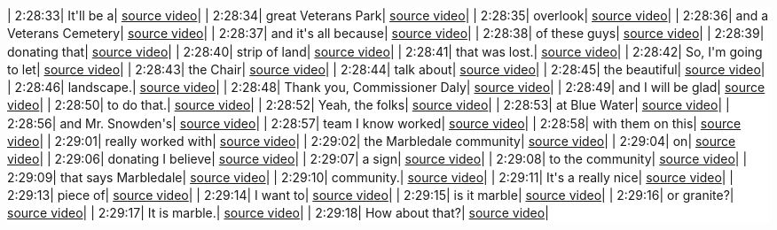 | 2:28:33| It'll be a| [source video](https://archive.org/details/co-com-r-267-211115?start=8913)|
| 2:28:34| great Veterans Park| [source video](https://archive.org/details/co-com-r-267-211115?start=8914)|
| 2:28:35| overlook| [source video](https://archive.org/details/co-com-r-267-211115?start=8915)|
| 2:28:36| and a Veterans Cemetery| [source video](https://archive.org/details/co-com-r-267-211115?start=8916)|
| 2:28:37| and it's all because| [source video](https://archive.org/details/co-com-r-267-211115?start=8917)|
| 2:28:38| of these guys| [source video](https://archive.org/details/co-com-r-267-211115?start=8918)|
| 2:28:39| donating that| [source video](https://archive.org/details/co-com-r-267-211115?start=8919)|
| 2:28:40| strip of land| [source video](https://archive.org/details/co-com-r-267-211115?start=8920)|
| 2:28:41| that was lost.| [source video](https://archive.org/details/co-com-r-267-211115?start=8921)|
| 2:28:42| So, I'm going to let| [source video](https://archive.org/details/co-com-r-267-211115?start=8922)|
| 2:28:43| the Chair| [source video](https://archive.org/details/co-com-r-267-211115?start=8923)|
| 2:28:44| talk about| [source video](https://archive.org/details/co-com-r-267-211115?start=8924)|
| 2:28:45| the beautiful| [source video](https://archive.org/details/co-com-r-267-211115?start=8925)|
| 2:28:46| landscape.| [source video](https://archive.org/details/co-com-r-267-211115?start=8926)|
| 2:28:48| Thank you, Commissioner Daly| [source video](https://archive.org/details/co-com-r-267-211115?start=8928)|
| 2:28:49| and I will be glad| [source video](https://archive.org/details/co-com-r-267-211115?start=8929)|
| 2:28:50| to do that.| [source video](https://archive.org/details/co-com-r-267-211115?start=8930)|
| 2:28:52| Yeah, the folks| [source video](https://archive.org/details/co-com-r-267-211115?start=8932)|
| 2:28:53| at Blue Water| [source video](https://archive.org/details/co-com-r-267-211115?start=8933)|
| 2:28:56| and Mr. Snowden's| [source video](https://archive.org/details/co-com-r-267-211115?start=8936)|
| 2:28:57| team I know worked| [source video](https://archive.org/details/co-com-r-267-211115?start=8937)|
| 2:28:58| with them on this| [source video](https://archive.org/details/co-com-r-267-211115?start=8938)|
| 2:29:01| really worked with| [source video](https://archive.org/details/co-com-r-267-211115?start=8941)|
| 2:29:02| the Marbledale community| [source video](https://archive.org/details/co-com-r-267-211115?start=8942)|
| 2:29:04| on| [source video](https://archive.org/details/co-com-r-267-211115?start=8944)|
| 2:29:06| donating I believe| [source video](https://archive.org/details/co-com-r-267-211115?start=8946)|
| 2:29:07| a sign| [source video](https://archive.org/details/co-com-r-267-211115?start=8947)|
| 2:29:08| to the community| [source video](https://archive.org/details/co-com-r-267-211115?start=8948)|
| 2:29:09| that says Marbledale| [source video](https://archive.org/details/co-com-r-267-211115?start=8949)|
| 2:29:10| community.| [source video](https://archive.org/details/co-com-r-267-211115?start=8950)|
| 2:29:11| It's a really nice| [source video](https://archive.org/details/co-com-r-267-211115?start=8951)|
| 2:29:13| piece of| [source video](https://archive.org/details/co-com-r-267-211115?start=8953)|
| 2:29:14| I want to| [source video](https://archive.org/details/co-com-r-267-211115?start=8954)|
| 2:29:15| is it marble| [source video](https://archive.org/details/co-com-r-267-211115?start=8955)|
| 2:29:16| or granite?| [source video](https://archive.org/details/co-com-r-267-211115?start=8956)|
| 2:29:17| It is marble.| [source video](https://archive.org/details/co-com-r-267-211115?start=8957)|
| 2:29:18| How about that?| [source video](https://archive.org/details/co-com-r-267-211115?start=8958)|